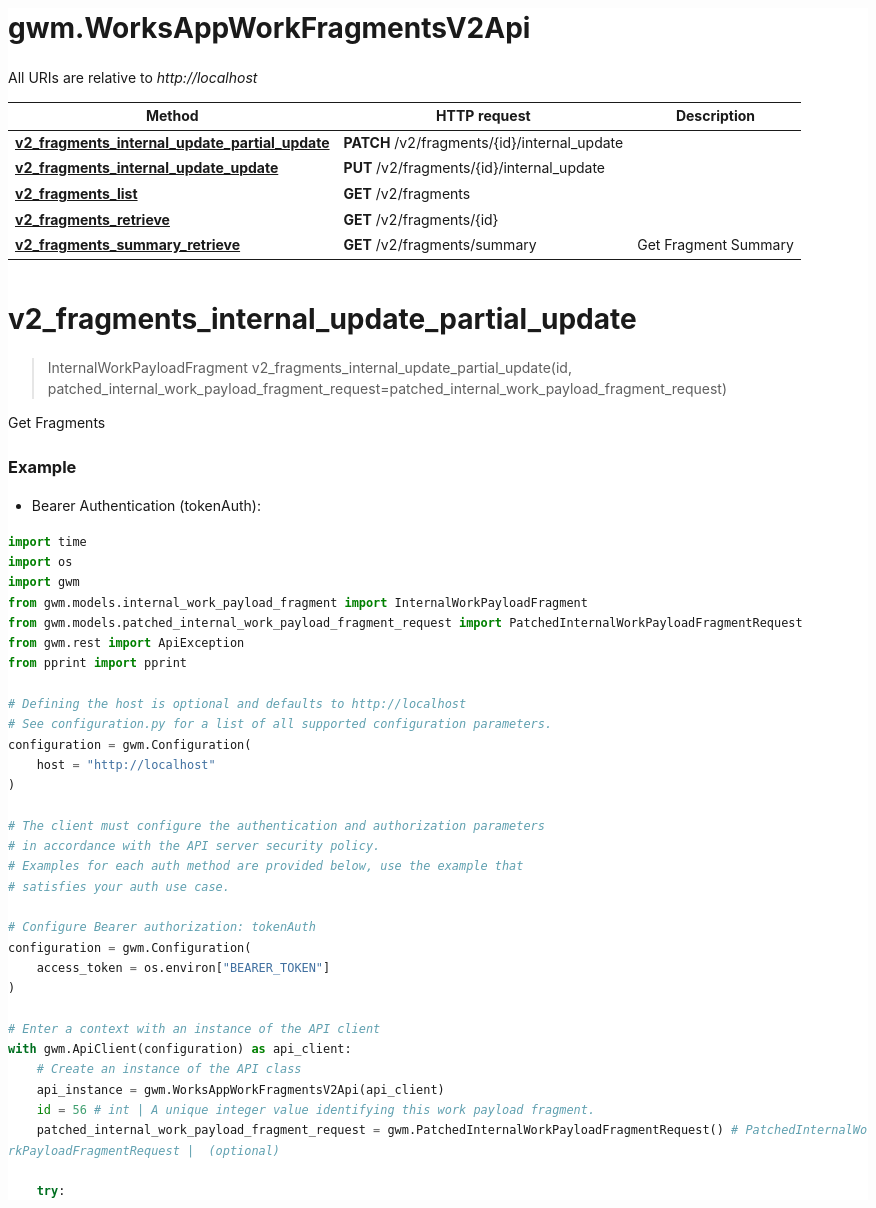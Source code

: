 # gwm.WorksAppWorkFragmentsV2Api

All URIs are relative to *http://localhost*

Method | HTTP request | Description
------------- | ------------- | -------------
[**v2_fragments_internal_update_partial_update**](WorksAppWorkFragmentsV2Api.md#v2_fragments_internal_update_partial_update) | **PATCH** /v2/fragments/{id}/internal_update | 
[**v2_fragments_internal_update_update**](WorksAppWorkFragmentsV2Api.md#v2_fragments_internal_update_update) | **PUT** /v2/fragments/{id}/internal_update | 
[**v2_fragments_list**](WorksAppWorkFragmentsV2Api.md#v2_fragments_list) | **GET** /v2/fragments | 
[**v2_fragments_retrieve**](WorksAppWorkFragmentsV2Api.md#v2_fragments_retrieve) | **GET** /v2/fragments/{id} | 
[**v2_fragments_summary_retrieve**](WorksAppWorkFragmentsV2Api.md#v2_fragments_summary_retrieve) | **GET** /v2/fragments/summary | Get Fragment Summary


# **v2_fragments_internal_update_partial_update**
> InternalWorkPayloadFragment v2_fragments_internal_update_partial_update(id, patched_internal_work_payload_fragment_request=patched_internal_work_payload_fragment_request)



Get Fragments

### Example

* Bearer Authentication (tokenAuth):
```python
import time
import os
import gwm
from gwm.models.internal_work_payload_fragment import InternalWorkPayloadFragment
from gwm.models.patched_internal_work_payload_fragment_request import PatchedInternalWorkPayloadFragmentRequest
from gwm.rest import ApiException
from pprint import pprint

# Defining the host is optional and defaults to http://localhost
# See configuration.py for a list of all supported configuration parameters.
configuration = gwm.Configuration(
    host = "http://localhost"
)

# The client must configure the authentication and authorization parameters
# in accordance with the API server security policy.
# Examples for each auth method are provided below, use the example that
# satisfies your auth use case.

# Configure Bearer authorization: tokenAuth
configuration = gwm.Configuration(
    access_token = os.environ["BEARER_TOKEN"]
)

# Enter a context with an instance of the API client
with gwm.ApiClient(configuration) as api_client:
    # Create an instance of the API class
    api_instance = gwm.WorksAppWorkFragmentsV2Api(api_client)
    id = 56 # int | A unique integer value identifying this work payload fragment.
    patched_internal_work_payload_fragment_request = gwm.PatchedInternalWorkPayloadFragmentRequest() # PatchedInternalWorkPayloadFragmentRequest |  (optional)

    try:
```